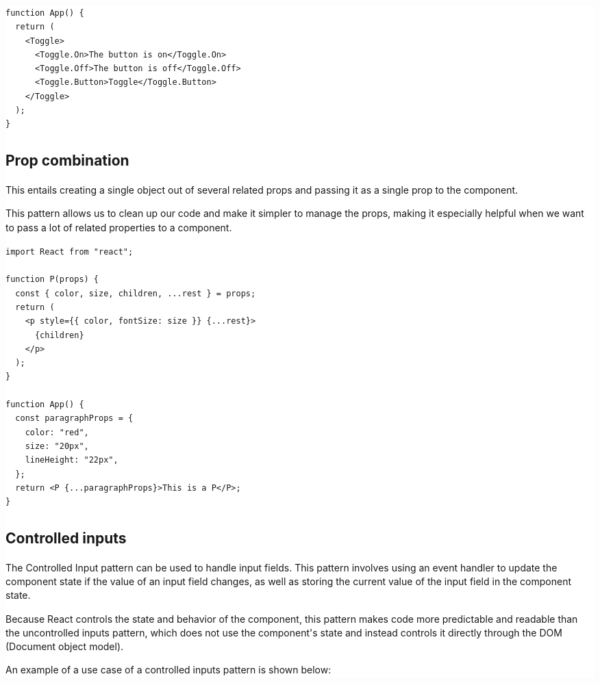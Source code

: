 ```tsx
function App() {
  return (
    <Toggle>
      <Toggle.On>The button is on</Toggle.On>
      <Toggle.Off>The button is off</Toggle.Off>
      <Toggle.Button>Toggle</Toggle.Button>
    </Toggle>
  );
}
```

## Prop combination

This entails creating a single object out of several related props and passing it as a single prop to the component.

This pattern allows us to clean up our code and make it simpler to manage the props, making it especially helpful when we want to pass a lot of related properties to a component.

```tsx
import React from "react";

function P(props) {
  const { color, size, children, ...rest } = props;
  return (
    <p style={{ color, fontSize: size }} {...rest}>
      {children}
    </p>
  );
}

function App() {
  const paragraphProps = {
    color: "red",
    size: "20px",
    lineHeight: "22px",
  };
  return <P {...paragraphProps}>This is a P</P>;
}
```

## Controlled inputs

The Controlled Input pattern can be used to handle input fields. This pattern involves using an event handler to update the component state if the value of an input field changes, as well as storing the current value of the input field in the component state.

Because React controls the state and behavior of the component, this pattern makes code more predictable and readable than the uncontrolled inputs pattern, which does not use the component's state and instead controls it directly through the DOM (Document object model).

An example of a use case of a controlled inputs pattern is shown below:
